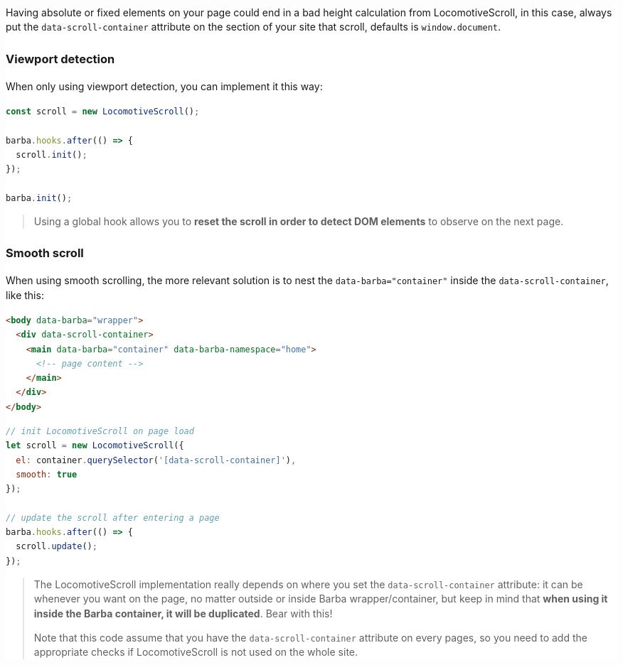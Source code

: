 Having absolute or fixed elements on your page could end in a bad height calculation from LocomotiveScroll, in this case, always put the `data-scroll-container` attribute on the section of your site that scroll, defaults is `window.document`.

### Viewport detection
When only using viewport detection, you can implement it this way:

```javascript
const scroll = new LocomotiveScroll();

barba.hooks.after(() => {
  scroll.init();
});

barba.init();
```

> Using a global hook allows you to **reset the scroll in order to detect DOM elements** to observe on the next page.

### Smooth scroll

When using smooth scrolling, the more relevant solution is to nest the `data-barba="container"` inside the `data-scroll-container`, like this:

```html
<body data-barba="wrapper">
  <div data-scroll-container>
    <main data-barba="container" data-barba-namespace="home">
      <!-- page content -->
    </main>
  </div>
</body>
```

```javascript
// init LocomotiveScroll on page load
let scroll = new LocomotiveScroll({
  el: container.querySelector('[data-scroll-container]'),
  smooth: true
});

// update the scroll after entering a page
barba.hooks.after(() => {
  scroll.update();
});
```

> The LocomotiveScroll implementation really depends on where you set the `data-scroll-container` attribute: it can be whenever you want on the page, no matter outside or inside Barba wrapper/container, but keep in mind that **when using it inside the Barba container, it will be duplicated**. Bear with this!
>
> Note that this code assume that you have the `data-scroll-container` attribute on every pages, so you need to add the appropriate checks if LocomotiveScroll is not used on the whole site.
